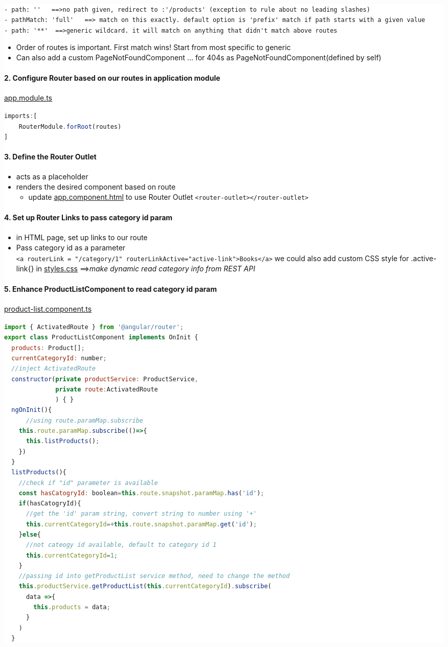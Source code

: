     - path: ''   ==>no path given, redirect to :'/products' (exception to rule about no leading slashes)
    - pathMatch: 'full'   ==> match on this exactly. default option is 'prefix' match if path starts with a given value
    - path: '**'  ==>generic wildcard. it will match on anything that didn't match above routes
  - Order of routes is important. First match wins! Start from most specific to generic
  - Can also add a custom PageNotFoundComponent ... for 404s as PageNotFoundComponent(defined by self)
#### 2. Configure Router based on our routes in application module
[app.module.ts]()
```javascript
imports:[
    RouterModule.forRoot(routes)
]
```
#### 3. Define the Router Outlet
- acts as a placeholder
- renders the desired component based on route
  - update [app.component.html]() to use Router Outlet
`<router-outlet></router-outlet>`
#### 4. Set up Router Links to pass category id param
- in HTML page, set up links to our route
- Pass category id as a parameter    
`<a routerLink = "/category/1" routerLinkActive="active-link">Books</a>`
we could also add custom CSS style for .active-link{} in [styles.css]()
==>*make dynamic read category info from REST API*

#### 5. Enhance ProductListComponent to read category id param
[product-list.component.ts]()
```javascript
import { ActivatedRoute } from '@angular/router';
export class ProductListComponent implements OnInit {
  products: Product[];
  currentCategoryId: number;
  //inject ActivatedRoute
  constructor(private productService: ProductService,
              private route:ActivatedRoute 
              ) { }
  ngOnInit(){
      //using route.paramMap.subscribe
    this.route.paramMap.subscribe(()=>{
      this.listProducts();
    }) 
  }
  listProducts(){
    //check if "id" parameter is available
    const hasCatogryId: boolean=this.route.snapshot.paramMap.has('id');
    if(hasCatogryId){
      //get the 'id' param string, convert string to number using '+'
      this.currentCategoryId=+this.route.snapshot.paramMap.get('id');
    }else{
      //not cateogy id available, default to category id 1
      this.currentCategoryId=1;
    }
    //passing id into getProductList service method, need to change the method
    this.productService.getProductList(this.currentCategoryId).subscribe(
      data =>{
        this.products = data;
      }
    )
  }
```
